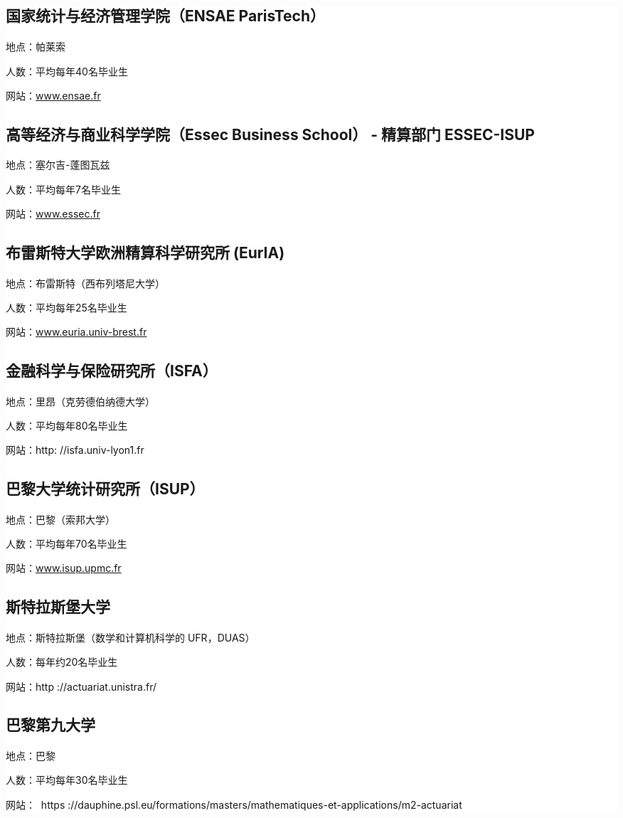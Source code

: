 ## 国家统计与经济管理学院（ENSAE ParisTech）

地点：帕莱索

人数：平均每年40名毕业生

网站：www.ensae.fr

## 高等经济与商业科学学院（Essec Business School） - 精算部门 ESSEC-ISUP

地点：塞尔吉-蓬图瓦兹

人数：平均每年7名毕业生

网站：www.essec.fr

## 布雷斯特大学欧洲精算科学研究所 (EurIA)

地点：布雷斯特（西布列塔尼大学）

人数：平均每年25名毕业生

网站：www.euria.univ-brest.fr

## 金融科学与保险研究所（ISFA）

地点：里昂（克劳德伯纳德大学）

人数：平均每年80名毕业生

网站：http: //isfa.univ-lyon1.fr

## 巴黎大学统计研究所（ISUP）

地点：巴黎（索邦大学）

人数：平均每年70名毕业生

网站：www.isup.upmc.fr

## 斯特拉斯堡大学

地点：斯特拉斯堡（数学和计算机科学的 UFR，DUAS）

人数：每年约20名毕业生

网站：http ://actuariat.unistra.fr/

## 巴黎第九大学

地点：巴黎

人数：平均每年30名毕业生

网站：  https ://dauphine.psl.eu/formations/masters/mathematiques-et-applications/m2-actuariat
